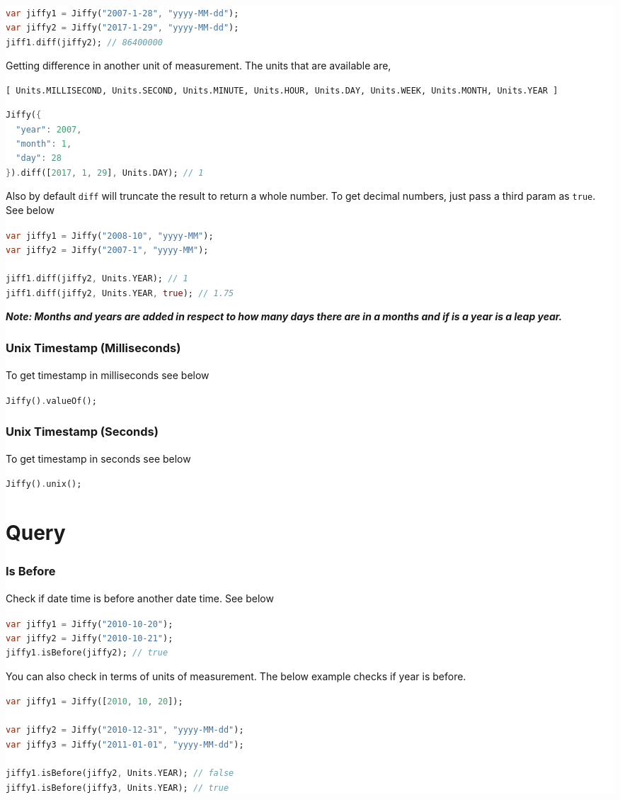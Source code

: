 ```dart
var jiffy1 = Jiffy("2007-1-28", "yyyy-MM-dd");
var jiffy2 = Jiffy("2017-1-29", "yyyy-MM-dd");
jiff1.diff(jiffy2); // 86400000
```
Getting difference in another unit of measurement. The units that are available are,

`[ Units.MILLISECOND, Units.SECOND, Units.MINUTE, Units.HOUR, Units.DAY, Units.WEEK, Units.MONTH, Units.YEAR ]`
```dart
Jiffy({
  "year": 2007,
  "month": 1,
  "day": 28
}).diff([2017, 1, 29], Units.DAY); // 1
```

Also by default `diff` will truncate the result to return a whole number. To get decimal numbers, just pass a third param as `true`. See below
```dart
var jiffy1 = Jiffy("2008-10", "yyyy-MM");
var jiffy2 = Jiffy("2007-1", "yyyy-MM");

jiff1.diff(jiffy2, Units.YEAR); // 1
jiff1.diff(jiffy2, Units.YEAR, true); // 1.75
```
**_Note: Months and years are added in respect to how many days there are in a months and if is a year is a leap year._**

### Unix Timestamp (Milliseconds)
To get timestamp in milliseconds see below
```dart
Jiffy().valueOf();
```

### Unix Timestamp (Seconds)
To get timestamp in seconds see below
```dart
Jiffy().unix();
```

# Query
### Is Before
Check if date time is before another date time. See below
```dart
var jiffy1 = Jiffy("2010-10-20");
var jiffy2 = Jiffy("2010-10-21");
jiffy1.isBefore(jiffy2); // true
```

You can also check in terms of units of measurement. The below example checks if year is before.
```dart
var jiffy1 = Jiffy([2010, 10, 20]);

var jiffy2 = Jiffy("2010-12-31", "yyyy-MM-dd");
var jiffy3 = Jiffy("2011-01-01", "yyyy-MM-dd");

jiffy1.isBefore(jiffy2, Units.YEAR); // false
jiffy1.isBefore(jiffy3, Units.YEAR); // true
```
